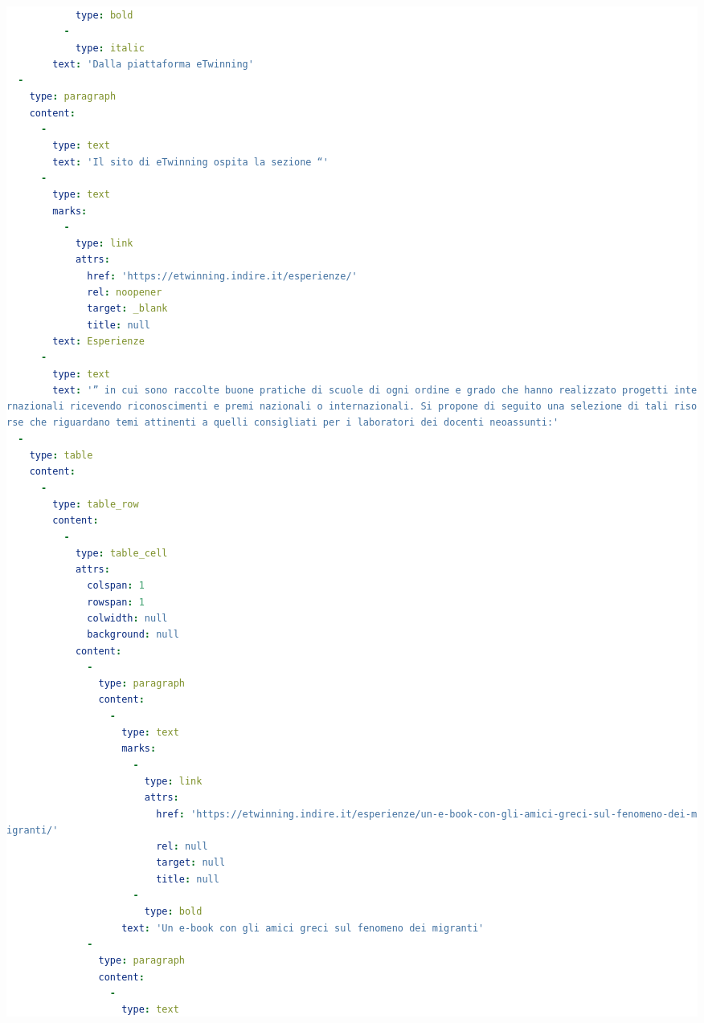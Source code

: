 ```yaml
            type: bold
          -
            type: italic
        text: 'Dalla piattaforma eTwinning'
  -
    type: paragraph
    content:
      -
        type: text
        text: 'Il sito di eTwinning ospita la sezione “'
      -
        type: text
        marks:
          -
            type: link
            attrs:
              href: 'https://etwinning.indire.it/esperienze/'
              rel: noopener
              target: _blank
              title: null
        text: Esperienze
      -
        type: text
        text: '” in cui sono raccolte buone pratiche di scuole di ogni ordine e grado che hanno realizzato progetti internazionali ricevendo riconoscimenti e premi nazionali o internazionali. Si propone di seguito una selezione di tali risorse che riguardano temi attinenti a quelli consigliati per i laboratori dei docenti neoassunti:'
  -
    type: table
    content:
      -
        type: table_row
        content:
          -
            type: table_cell
            attrs:
              colspan: 1
              rowspan: 1
              colwidth: null
              background: null
            content:
              -
                type: paragraph
                content:
                  -
                    type: text
                    marks:
                      -
                        type: link
                        attrs:
                          href: 'https://etwinning.indire.it/esperienze/un-e-book-con-gli-amici-greci-sul-fenomeno-dei-migranti/'
                          rel: null
                          target: null
                          title: null
                      -
                        type: bold
                    text: 'Un e-book con gli amici greci sul fenomeno dei migranti'
              -
                type: paragraph
                content:
                  -
                    type: text
```